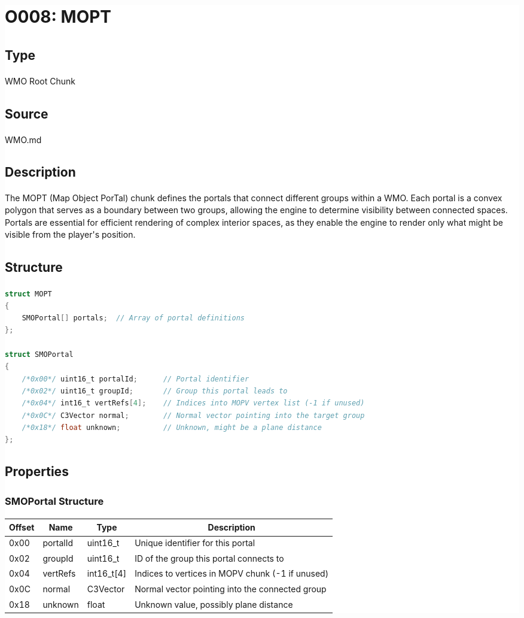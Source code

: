 # O008: MOPT

## Type
WMO Root Chunk

## Source
WMO.md

## Description
The MOPT (Map Object PorTal) chunk defines the portals that connect different groups within a WMO. Each portal is a convex polygon that serves as a boundary between two groups, allowing the engine to determine visibility between connected spaces. Portals are essential for efficient rendering of complex interior spaces, as they enable the engine to render only what might be visible from the player's position.

## Structure
```csharp
struct MOPT
{
    SMOPortal[] portals;  // Array of portal definitions
};

struct SMOPortal
{
    /*0x00*/ uint16_t portalId;      // Portal identifier
    /*0x02*/ uint16_t groupId;       // Group this portal leads to
    /*0x04*/ int16_t vertRefs[4];    // Indices into MOPV vertex list (-1 if unused)
    /*0x0C*/ C3Vector normal;        // Normal vector pointing into the target group
    /*0x18*/ float unknown;          // Unknown, might be a plane distance
};
```

## Properties

### SMOPortal Structure
| Offset | Name | Type | Description |
|--------|------|------|-------------|
| 0x00 | portalId | uint16_t | Unique identifier for this portal |
| 0x02 | groupId | uint16_t | ID of the group this portal connects to |
| 0x04 | vertRefs | int16_t[4] | Indices to vertices in MOPV chunk (-1 if unused) |
| 0x0C | normal | C3Vector | Normal vector pointing into the connected group |
| 0x18 | unknown | float | Unknown value, possibly plane distance |
